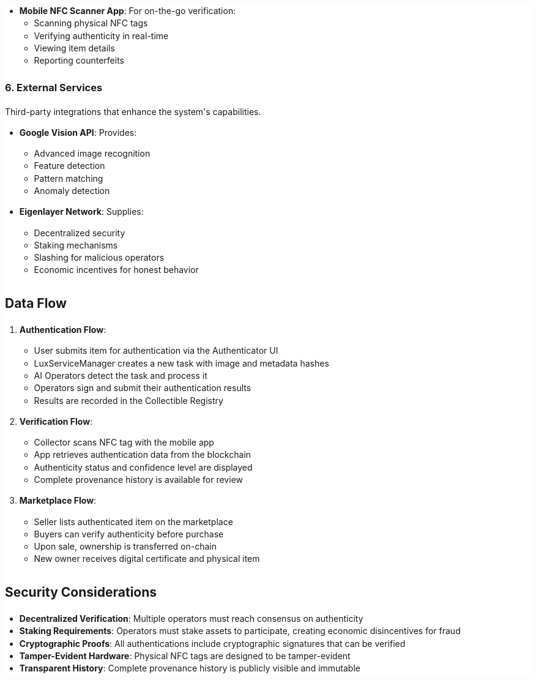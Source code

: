 -   **Mobile NFC Scanner App**: For on-the-go verification:
    -   Scanning physical NFC tags
    -   Verifying authenticity in real-time
    -   Viewing item details
    -   Reporting counterfeits

### 6. External Services

Third-party integrations that enhance the system's capabilities.

-   **Google Vision API**: Provides:

    -   Advanced image recognition
    -   Feature detection
    -   Pattern matching
    -   Anomaly detection

-   **Eigenlayer Network**: Supplies:
    -   Decentralized security
    -   Staking mechanisms
    -   Slashing for malicious operators
    -   Economic incentives for honest behavior

## Data Flow

1. **Authentication Flow**:

    - User submits item for authentication via the Authenticator UI
    - LuxServiceManager creates a new task with image and metadata hashes
    - AI Operators detect the task and process it
    - Operators sign and submit their authentication results
    - Results are recorded in the Collectible Registry

2. **Verification Flow**:

    - Collector scans NFC tag with the mobile app
    - App retrieves authentication data from the blockchain
    - Authenticity status and confidence level are displayed
    - Complete provenance history is available for review

3. **Marketplace Flow**:
    - Seller lists authenticated item on the marketplace
    - Buyers can verify authenticity before purchase
    - Upon sale, ownership is transferred on-chain
    - New owner receives digital certificate and physical item

## Security Considerations

-   **Decentralized Verification**: Multiple operators must reach consensus on authenticity
-   **Staking Requirements**: Operators must stake assets to participate, creating economic disincentives for fraud
-   **Cryptographic Proofs**: All authentications include cryptographic signatures that can be verified
-   **Tamper-Evident Hardware**: Physical NFC tags are designed to be tamper-evident
-   **Transparent History**: Complete provenance history is publicly visible and immutable
